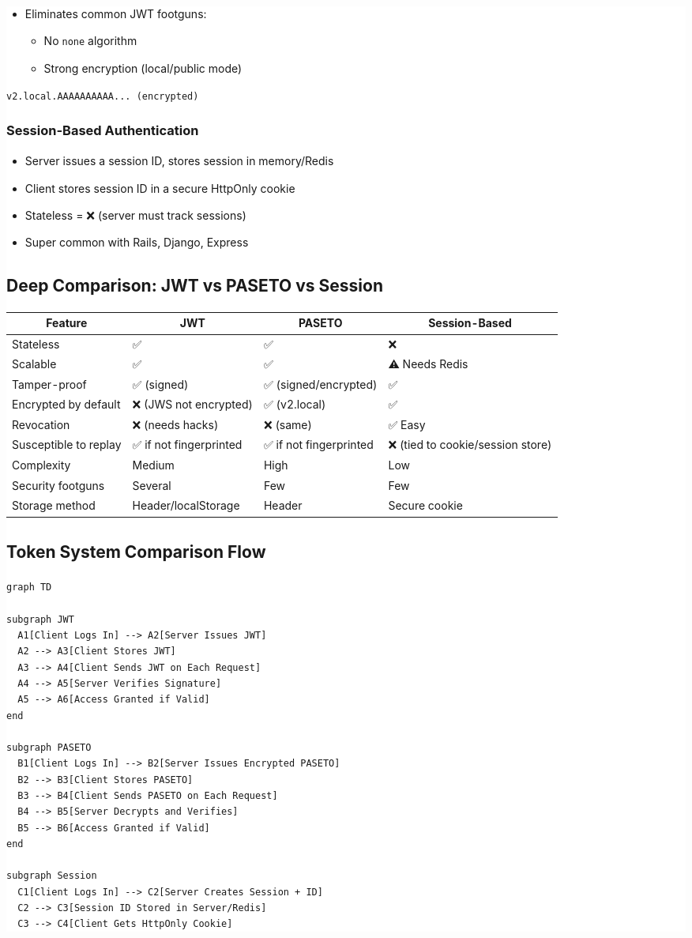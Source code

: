 * Eliminates common JWT footguns:
    
    * No `none` algorithm
        
    * Strong encryption (local/public mode)
        

```plaintext
v2.local.AAAAAAAAAA... (encrypted)
```

### Session-Based Authentication

* Server issues a session ID, stores session in memory/Redis
    
* Client stores session ID in a secure HttpOnly cookie
    
* Stateless = ❌ (server must track sessions)
    
* Super common with Rails, Django, Express
    

## **Deep Comparison: JWT vs PASETO vs Session**

| **Feature** | **JWT** | **PASETO** | **Session-Based** |
| --- | --- | --- | --- |
| Stateless | ✅ | ✅ | ❌ |
| Scalable | ✅ | ✅ | ⚠️ Needs Redis |
| Tamper-proof | ✅ (signed) | ✅ (signed/encrypted) | ✅ |
| Encrypted by default | ❌ (JWS not encrypted) | ✅ (v2.local) | ✅ |
| Revocation | ❌ (needs hacks) | ❌ (same) | ✅ Easy |
| Susceptible to replay | ✅ if not fingerprinted | ✅ if not fingerprinted | ❌ (tied to cookie/session store) |
| Complexity | Medium | High | Low |
| Security footguns | Several | Few | Few |
| Storage method | Header/localStorage | Header | Secure cookie |

## Token System Comparison Flow

```mermaid
graph TD

subgraph JWT
  A1[Client Logs In] --> A2[Server Issues JWT]
  A2 --> A3[Client Stores JWT]
  A3 --> A4[Client Sends JWT on Each Request]
  A4 --> A5[Server Verifies Signature]
  A5 --> A6[Access Granted if Valid]
end

subgraph PASETO
  B1[Client Logs In] --> B2[Server Issues Encrypted PASETO]
  B2 --> B3[Client Stores PASETO]
  B3 --> B4[Client Sends PASETO on Each Request]
  B4 --> B5[Server Decrypts and Verifies]
  B5 --> B6[Access Granted if Valid]
end

subgraph Session
  C1[Client Logs In] --> C2[Server Creates Session + ID]
  C2 --> C3[Session ID Stored in Server/Redis]
  C3 --> C4[Client Gets HttpOnly Cookie]
```